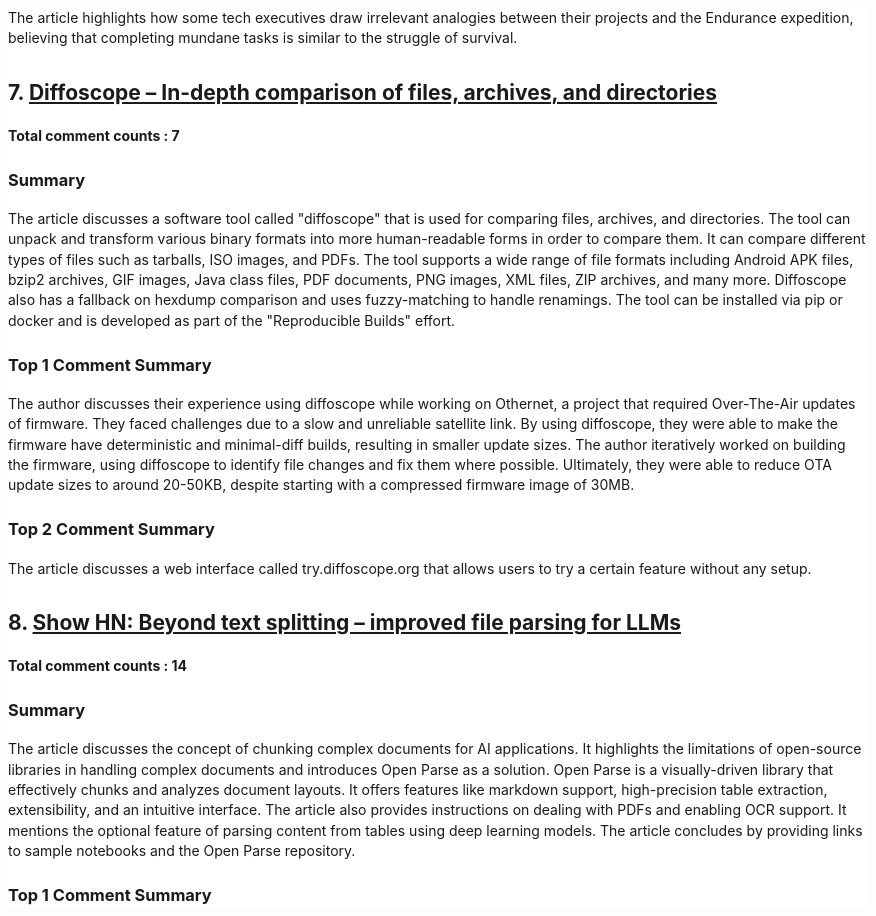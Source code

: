  The article highlights how some tech executives draw irrelevant analogies between their projects and the Endurance expedition, believing that completing mundane tasks is similar to the struggle of survival.

## 7. [Diffoscope – In-depth comparison of files, archives, and directories](https://news.ycombinator.com/item?id=39962303)

**Total comment counts : 7**

### Summary

 The article discusses a software tool called "diffoscope" that is used for comparing files, archives, and directories. The tool can unpack and transform various binary formats into more human-readable forms in order to compare them. It can compare different types of files such as tarballs, ISO images, and PDFs. The tool supports a wide range of file formats including Android APK files, bzip2 archives, GIF images, Java class files, PDF documents, PNG images, XML files, ZIP archives, and many more. Diffoscope also has a fallback on hexdump comparison and uses fuzzy-matching to handle renamings. The tool can be installed via pip or docker and is developed as part of the "Reproducible Builds" effort.

### Top 1 Comment Summary

 The author discusses their experience using diffoscope while working on Othernet, a project that required Over-The-Air updates of firmware. They faced challenges due to a slow and unreliable satellite link. By using diffoscope, they were able to make the firmware have deterministic and minimal-diff builds, resulting in smaller update sizes. The author iteratively worked on building the firmware, using diffoscope to identify file changes and fix them where possible. Ultimately, they were able to reduce OTA update sizes to around 20-50KB, despite starting with a compressed firmware image of 30MB.

### Top 2 Comment Summary

 The article discusses a web interface called try.diffoscope.org that allows users to try a certain feature without any setup.

## 8. [Show HN: Beyond text splitting – improved file parsing for LLMs](https://news.ycombinator.com/item?id=39966534)

**Total comment counts : 14**

### Summary

 The article discusses the concept of chunking complex documents for AI applications. It highlights the limitations of open-source libraries in handling complex documents and introduces Open Parse as a solution. Open Parse is a visually-driven library that effectively chunks and analyzes document layouts. It offers features like markdown support, high-precision table extraction, extensibility, and an intuitive interface. The article also provides instructions on dealing with PDFs and enabling OCR support. It mentions the optional feature of parsing content from tables using deep learning models. The article concludes by providing links to sample notebooks and the Open Parse repository.

### Top 1 Comment Summary
